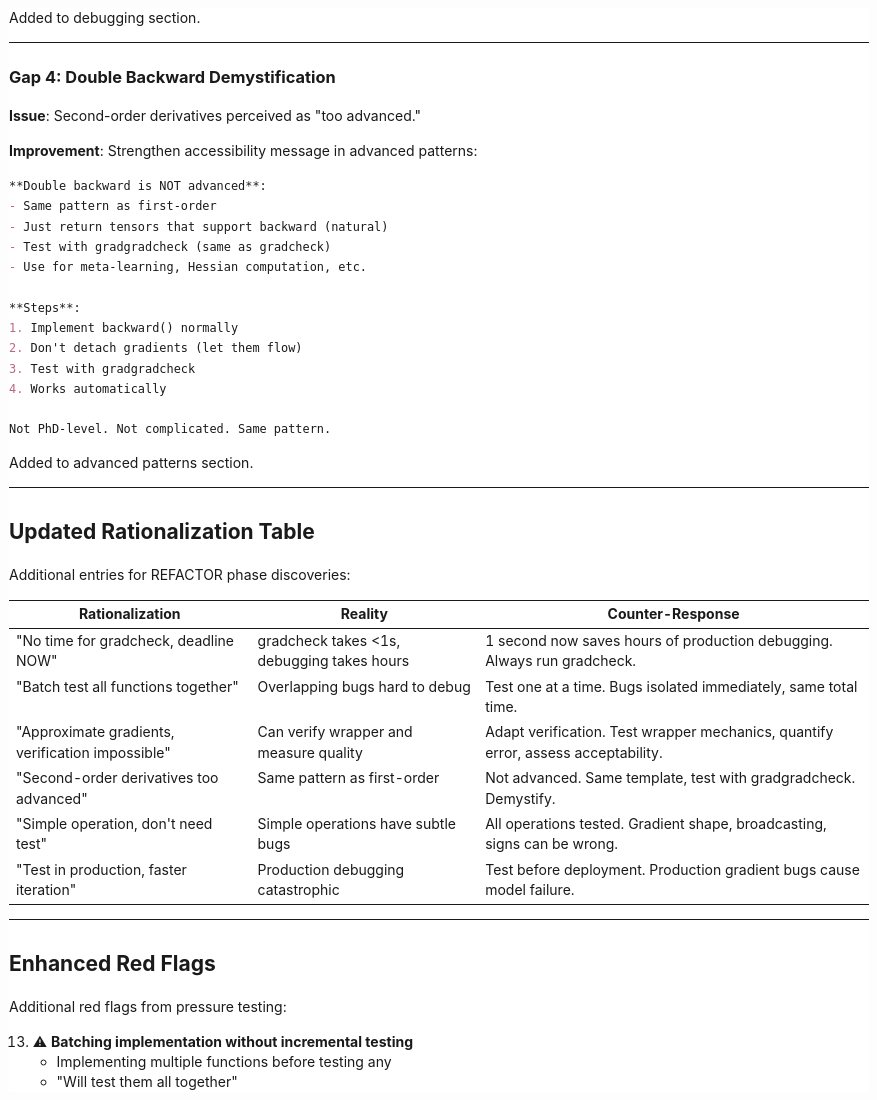 Added to debugging section.

---

### Gap 4: Double Backward Demystification

**Issue**: Second-order derivatives perceived as "too advanced."

**Improvement**: Strengthen accessibility message in advanced patterns:
```markdown
**Double backward is NOT advanced**:
- Same pattern as first-order
- Just return tensors that support backward (natural)
- Test with gradgradcheck (same as gradcheck)
- Use for meta-learning, Hessian computation, etc.

**Steps**:
1. Implement backward() normally
2. Don't detach gradients (let them flow)
3. Test with gradgradcheck
4. Works automatically

Not PhD-level. Not complicated. Same pattern.
```

Added to advanced patterns section.

---

## Updated Rationalization Table

Additional entries for REFACTOR phase discoveries:

| Rationalization | Reality | Counter-Response |
|----------------|---------|------------------|
| "No time for gradcheck, deadline NOW" | gradcheck takes <1s, debugging takes hours | 1 second now saves hours of production debugging. Always run gradcheck. |
| "Batch test all functions together" | Overlapping bugs hard to debug | Test one at a time. Bugs isolated immediately, same total time. |
| "Approximate gradients, verification impossible" | Can verify wrapper and measure quality | Adapt verification. Test wrapper mechanics, quantify error, assess acceptability. |
| "Second-order derivatives too advanced" | Same pattern as first-order | Not advanced. Same template, test with gradgradcheck. Demystify. |
| "Simple operation, don't need test" | Simple operations have subtle bugs | All operations tested. Gradient shape, broadcasting, signs can be wrong. |
| "Test in production, faster iteration" | Production debugging catastrophic | Test before deployment. Production gradient bugs cause model failure. |

---

## Enhanced Red Flags

Additional red flags from pressure testing:

13. ⚠️ **Batching implementation without incremental testing**
    - Implementing multiple functions before testing any
    - "Will test them all together"
